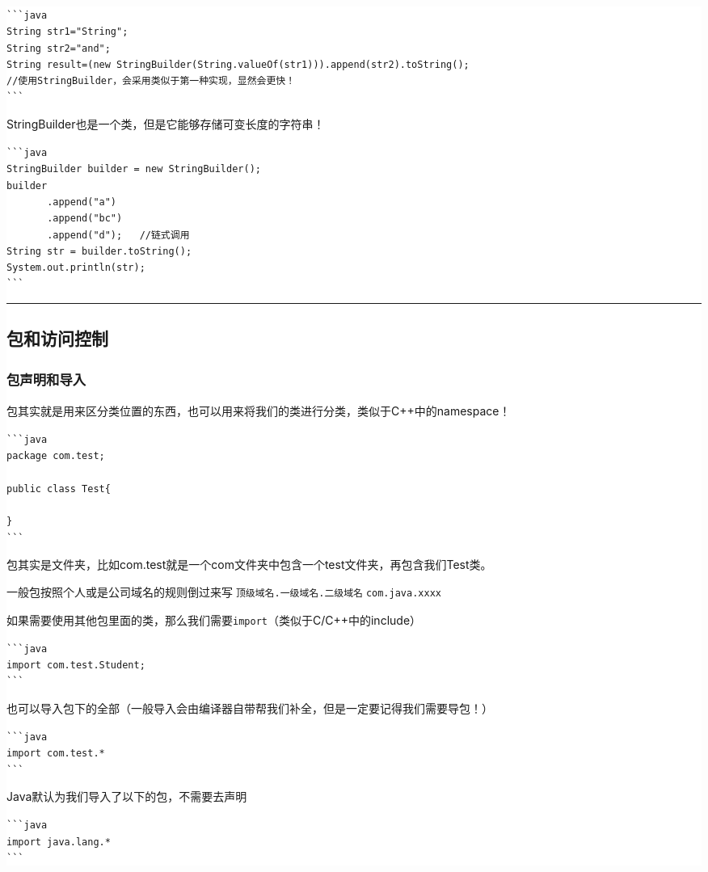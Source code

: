 	```java
	String str1="String";
	String str2="and";
	String result=(new StringBuilder(String.valueOf(str1))).append(str2).toString();
	//使用StringBuilder，会采用类似于第一种实现，显然会更快！
	```

StringBuilder也是一个类，但是它能够存储可变长度的字符串！

	```java
	StringBuilder builder = new StringBuilder();
	builder
	       .append("a")
	       .append("bc")
	       .append("d");   //链式调用
	String str = builder.toString();
	System.out.println(str);
	```

***

## 包和访问控制

### 包声明和导入

包其实就是用来区分类位置的东西，也可以用来将我们的类进行分类，类似于C++中的namespace！

	```java
	package com.test;
	
	public class Test{
	  
	}
	```

包其实是文件夹，比如com.test就是一个com文件夹中包含一个test文件夹，再包含我们Test类。

一般包按照个人或是公司域名的规则倒过来写 `顶级域名.一级域名.二级域名` `com.java.xxxx`

如果需要使用其他包里面的类，那么我们需要`import`（类似于C/C++中的include）

	```java
	import com.test.Student;
	```

也可以导入包下的全部（一般导入会由编译器自带帮我们补全，但是一定要记得我们需要导包！）

	```java
	import com.test.*
	```

Java默认为我们导入了以下的包，不需要去声明

	```java
	import java.lang.*
	```
